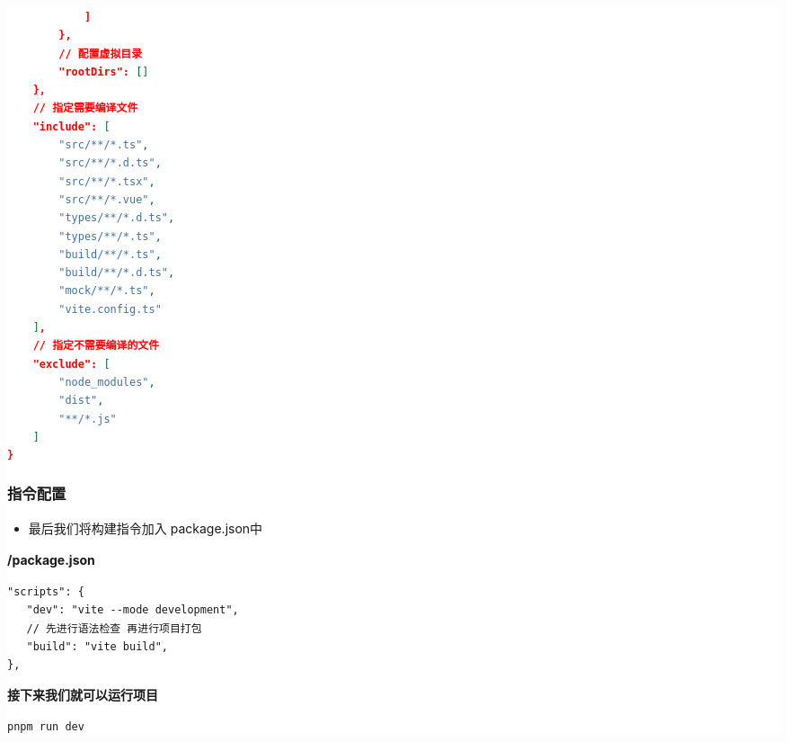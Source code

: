 ```json
            ]
        },
        // 配置虚拟目录
        "rootDirs": []
    },
    // 指定需要编译文件
    "include": [
        "src/**/*.ts",
        "src/**/*.d.ts",
        "src/**/*.tsx",
        "src/**/*.vue",
        "types/**/*.d.ts",
        "types/**/*.ts",
        "build/**/*.ts",
        "build/**/*.d.ts",
        "mock/**/*.ts",
        "vite.config.ts"
    ],
    // 指定不需要编译的文件
    "exclude": [
        "node_modules",
        "dist",
        "**/*.js"
    ]
}
```
### 指令配置

- 最后我们将构建指令加入 package.json中

**/package.json**
```
"scripts": {
   "dev": "vite --mode development",
   // 先进行语法检查 再进行项目打包
   "build": "vite build",
},
```

**接下来我们就可以运行项目**
```bash
pnpm run dev
```